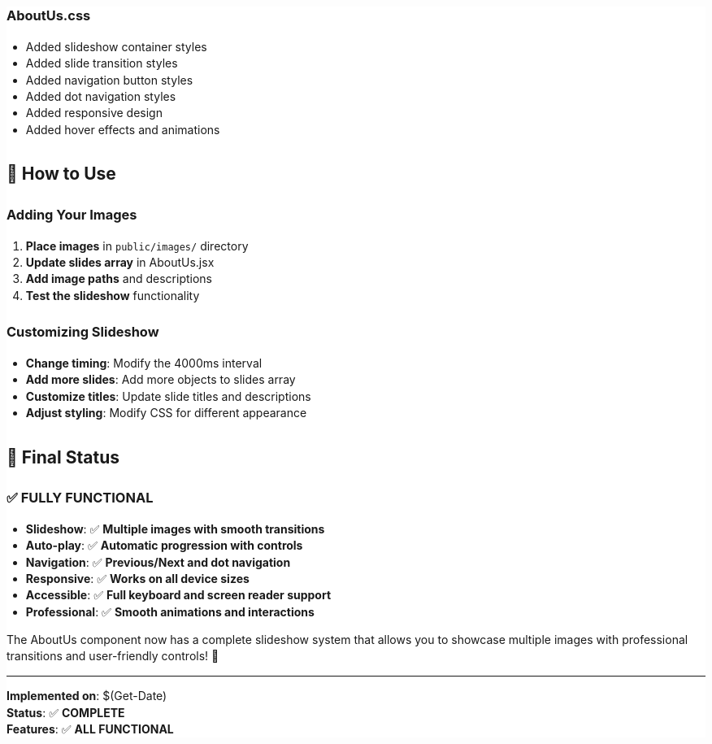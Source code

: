 ### **AboutUs.css**
- Added slideshow container styles
- Added slide transition styles
- Added navigation button styles
- Added dot navigation styles
- Added responsive design
- Added hover effects and animations

## 🚀 **How to Use**

### **Adding Your Images**
1. **Place images** in `public/images/` directory
2. **Update slides array** in AboutUs.jsx
3. **Add image paths** and descriptions
4. **Test the slideshow** functionality

### **Customizing Slideshow**
- **Change timing**: Modify the 4000ms interval
- **Add more slides**: Add more objects to slides array
- **Customize titles**: Update slide titles and descriptions
- **Adjust styling**: Modify CSS for different appearance

## 🎯 **Final Status**

### ✅ **FULLY FUNCTIONAL**
- **Slideshow**: ✅ **Multiple images with smooth transitions**
- **Auto-play**: ✅ **Automatic progression with controls**
- **Navigation**: ✅ **Previous/Next and dot navigation**
- **Responsive**: ✅ **Works on all device sizes**
- **Accessible**: ✅ **Full keyboard and screen reader support**
- **Professional**: ✅ **Smooth animations and interactions**

The AboutUs component now has a complete slideshow system that allows you to showcase multiple images with professional transitions and user-friendly controls! 🎉

---

**Implemented on**: $(Get-Date)  
**Status**: ✅ **COMPLETE**  
**Features**: ✅ **ALL FUNCTIONAL**
